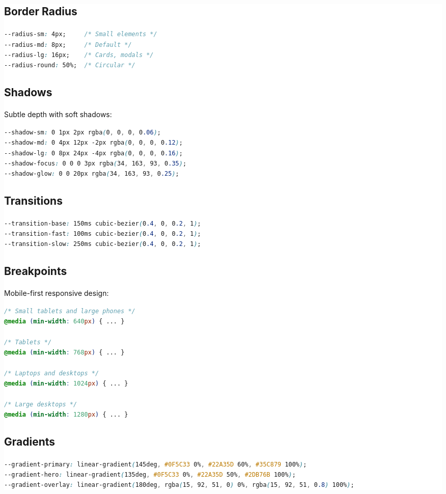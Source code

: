 ## Border Radius

```css
--radius-sm: 4px;     /* Small elements */
--radius-md: 8px;     /* Default */
--radius-lg: 16px;    /* Cards, modals */
--radius-round: 50%;  /* Circular */
```

## Shadows

Subtle depth with soft shadows:

```css
--shadow-sm: 0 1px 2px rgba(0, 0, 0, 0.06);
--shadow-md: 0 4px 12px -2px rgba(0, 0, 0, 0.12);
--shadow-lg: 0 8px 24px -4px rgba(0, 0, 0, 0.16);
--shadow-focus: 0 0 0 3px rgba(34, 163, 93, 0.35);
--shadow-glow: 0 0 20px rgba(34, 163, 93, 0.25);
```

## Transitions

```css
--transition-base: 150ms cubic-bezier(0.4, 0, 0.2, 1);
--transition-fast: 100ms cubic-bezier(0.4, 0, 0.2, 1);
--transition-slow: 250ms cubic-bezier(0.4, 0, 0.2, 1);
```

## Breakpoints

Mobile-first responsive design:

```css
/* Small tablets and large phones */
@media (min-width: 640px) { ... }

/* Tablets */
@media (min-width: 768px) { ... }

/* Laptops and desktops */
@media (min-width: 1024px) { ... }

/* Large desktops */
@media (min-width: 1280px) { ... }
```

## Gradients

```css
--gradient-primary: linear-gradient(145deg, #0F5C33 0%, #22A35D 60%, #35C879 100%);
--gradient-hero: linear-gradient(135deg, #0F5C33 0%, #22A35D 50%, #2DB76B 100%);
--gradient-overlay: linear-gradient(180deg, rgba(15, 92, 51, 0) 0%, rgba(15, 92, 51, 0.8) 100%);
```
